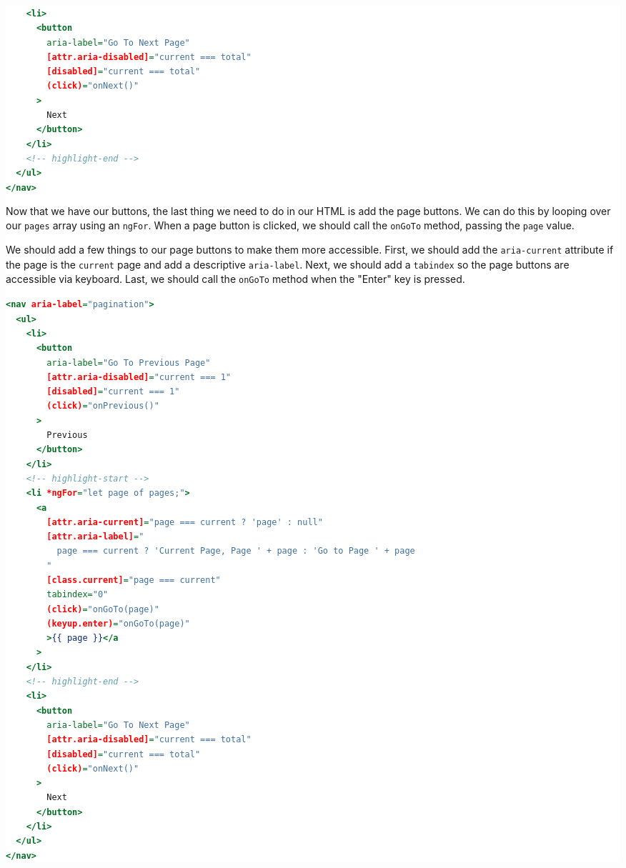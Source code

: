 ```html:title=src/app/pagination/pagination.component.html
    <li>
      <button
        aria-label="Go To Next Page"
        [attr.aria-disabled]="current === total"
        [disabled]="current === total"
        (click)="onNext()"
      >
        Next
      </button>
    </li>
    <!-- highlight-end -->
  </ul>
</nav>
```

Now that we have our buttons, the last thing we need to do in our HTML is add the page buttons. We can do this by looping over our `pages` array using an `ngFor`. When a page button is clicked, we should call the `onGoTo` method, passing the `page` value.

We should add a few things to our page buttons to make them more accessible. First, we should add the `aria-current` attribute if the page is the `current` page and add a descriptive `aria-label`. Next, we should add a `tabindex` so the page buttons are accessible via keyboard. Last, we should call the `onGoTo` method when the "Enter" key is pressed.

```html:title=src/app/pagination/pagination.component.html
<nav aria-label="pagination">
  <ul>
    <li>
      <button
        aria-label="Go To Previous Page"
        [attr.aria-disabled]="current === 1"
        [disabled]="current === 1"
        (click)="onPrevious()"
      >
        Previous
      </button>
    </li>
    <!-- highlight-start -->
    <li *ngFor="let page of pages;">
      <a
        [attr.aria-current]="page === current ? 'page' : null"
        [attr.aria-label]="
          page === current ? 'Current Page, Page ' + page : 'Go to Page ' + page
        "
        [class.current]="page === current"
        tabindex="0"
        (click)="onGoTo(page)"
        (keyup.enter)="onGoTo(page)"
        >{{ page }}</a
      >
    </li>
    <!-- highlight-end -->
    <li>
      <button
        aria-label="Go To Next Page"
        [attr.aria-disabled]="current === total"
        [disabled]="current === total"
        (click)="onNext()"
      >
        Next
      </button>
    </li>
  </ul>
</nav>
```